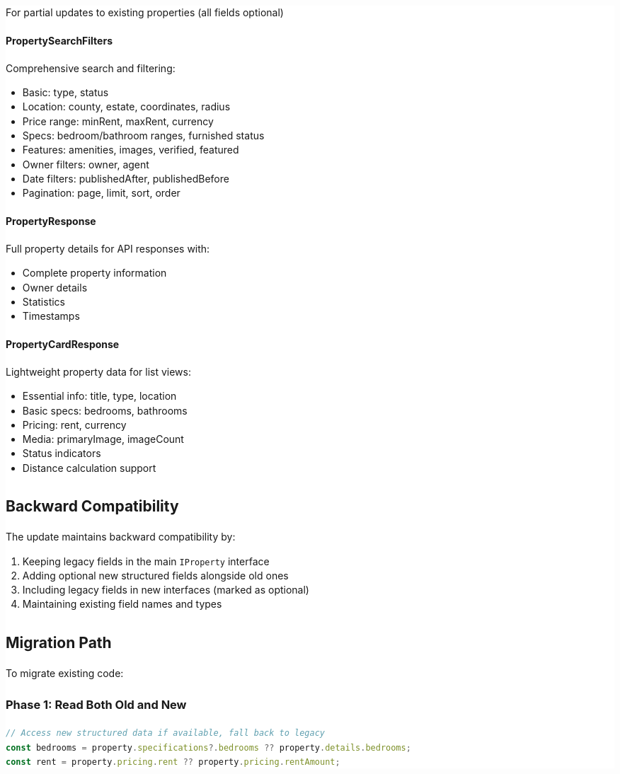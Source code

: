 For partial updates to existing properties (all fields optional)

#### PropertySearchFilters

Comprehensive search and filtering:

- Basic: type, status
- Location: county, estate, coordinates, radius
- Price range: minRent, maxRent, currency
- Specs: bedroom/bathroom ranges, furnished status
- Features: amenities, images, verified, featured
- Owner filters: owner, agent
- Date filters: publishedAfter, publishedBefore
- Pagination: page, limit, sort, order

#### PropertyResponse

Full property details for API responses with:

- Complete property information
- Owner details
- Statistics
- Timestamps

#### PropertyCardResponse

Lightweight property data for list views:

- Essential info: title, type, location
- Basic specs: bedrooms, bathrooms
- Pricing: rent, currency
- Media: primaryImage, imageCount
- Status indicators
- Distance calculation support

## Backward Compatibility

The update maintains backward compatibility by:

1. Keeping legacy fields in the main `IProperty` interface
2. Adding optional new structured fields alongside old ones
3. Including legacy fields in new interfaces (marked as optional)
4. Maintaining existing field names and types

## Migration Path

To migrate existing code:

### Phase 1: Read Both Old and New

```typescript
// Access new structured data if available, fall back to legacy
const bedrooms = property.specifications?.bedrooms ?? property.details.bedrooms;
const rent = property.pricing.rent ?? property.pricing.rentAmount;
```
